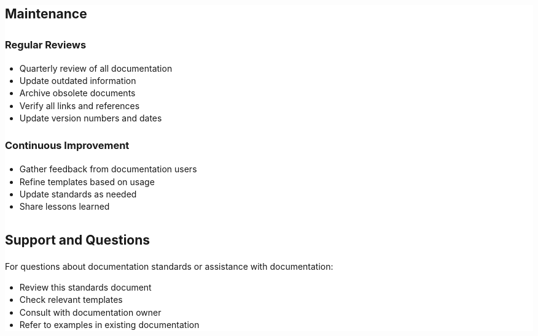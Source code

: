 ## Maintenance

### Regular Reviews

- Quarterly review of all documentation
- Update outdated information
- Archive obsolete documents
- Verify all links and references
- Update version numbers and dates

### Continuous Improvement

- Gather feedback from documentation users
- Refine templates based on usage
- Update standards as needed
- Share lessons learned

## Support and Questions

For questions about documentation standards or assistance with documentation:
- Review this standards document
- Check relevant templates
- Consult with documentation owner
- Refer to examples in existing documentation
